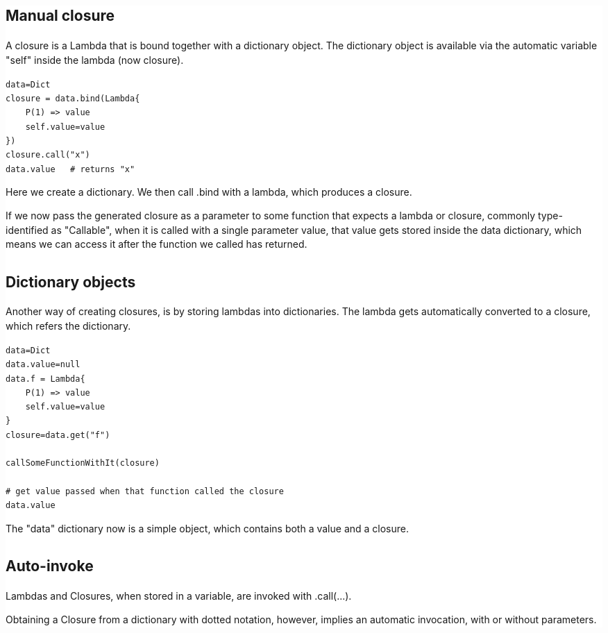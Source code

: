 ## Manual closure


A closure is a Lambda that is bound together with a dictionary object. The dictionary object is
available via the automatic variable "self" inside the lambda (now closure).

```
data=Dict
closure = data.bind(Lambda{
	P(1) => value
	self.value=value
})
closure.call("x")
data.value   # returns "x"
```

Here we create a dictionary. We then call .bind with a lambda, which produces a closure.


If we now pass the generated closure as a parameter to some function that expects a lambda or closure,
commonly type-identified as "Callable", when it is called with a single parameter value, that value
gets stored inside the data dictionary, which means we can access it after the function we called has returned.

## Dictionary objects


Another way of creating closures, is by storing lambdas into dictionaries. The lambda gets automatically
converted to a closure, which refers the dictionary.

```
data=Dict
data.value=null
data.f = Lambda{
	P(1) => value
	self.value=value
}
closure=data.get("f")

callSomeFunctionWithIt(closure)

# get value passed when that function called the closure
data.value
```

The "data" dictionary now is a simple object, which contains both a value and a closure.

## Auto-invoke


Lambdas and Closures, when stored in a variable, are invoked with .call(...).


Obtaining a Closure from a dictionary with dotted notation, however, implies an automatic invocation,
with or without parameters.
